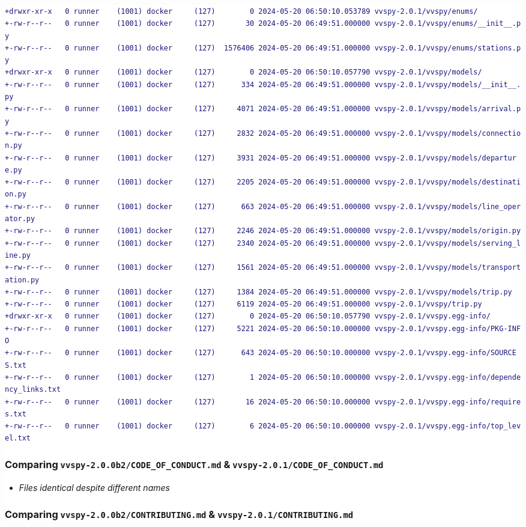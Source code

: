 ```diff
+drwxr-xr-x   0 runner    (1001) docker     (127)        0 2024-05-20 06:50:10.053789 vvspy-2.0.1/vvspy/enums/
+-rw-r--r--   0 runner    (1001) docker     (127)       30 2024-05-20 06:49:51.000000 vvspy-2.0.1/vvspy/enums/__init__.py
+-rw-r--r--   0 runner    (1001) docker     (127)  1576406 2024-05-20 06:49:51.000000 vvspy-2.0.1/vvspy/enums/stations.py
+drwxr-xr-x   0 runner    (1001) docker     (127)        0 2024-05-20 06:50:10.057790 vvspy-2.0.1/vvspy/models/
+-rw-r--r--   0 runner    (1001) docker     (127)      334 2024-05-20 06:49:51.000000 vvspy-2.0.1/vvspy/models/__init__.py
+-rw-r--r--   0 runner    (1001) docker     (127)     4071 2024-05-20 06:49:51.000000 vvspy-2.0.1/vvspy/models/arrival.py
+-rw-r--r--   0 runner    (1001) docker     (127)     2832 2024-05-20 06:49:51.000000 vvspy-2.0.1/vvspy/models/connection.py
+-rw-r--r--   0 runner    (1001) docker     (127)     3931 2024-05-20 06:49:51.000000 vvspy-2.0.1/vvspy/models/departure.py
+-rw-r--r--   0 runner    (1001) docker     (127)     2205 2024-05-20 06:49:51.000000 vvspy-2.0.1/vvspy/models/destination.py
+-rw-r--r--   0 runner    (1001) docker     (127)      663 2024-05-20 06:49:51.000000 vvspy-2.0.1/vvspy/models/line_operator.py
+-rw-r--r--   0 runner    (1001) docker     (127)     2246 2024-05-20 06:49:51.000000 vvspy-2.0.1/vvspy/models/origin.py
+-rw-r--r--   0 runner    (1001) docker     (127)     2340 2024-05-20 06:49:51.000000 vvspy-2.0.1/vvspy/models/serving_line.py
+-rw-r--r--   0 runner    (1001) docker     (127)     1561 2024-05-20 06:49:51.000000 vvspy-2.0.1/vvspy/models/transportation.py
+-rw-r--r--   0 runner    (1001) docker     (127)     1384 2024-05-20 06:49:51.000000 vvspy-2.0.1/vvspy/models/trip.py
+-rw-r--r--   0 runner    (1001) docker     (127)     6119 2024-05-20 06:49:51.000000 vvspy-2.0.1/vvspy/trip.py
+drwxr-xr-x   0 runner    (1001) docker     (127)        0 2024-05-20 06:50:10.057790 vvspy-2.0.1/vvspy.egg-info/
+-rw-r--r--   0 runner    (1001) docker     (127)     5221 2024-05-20 06:50:10.000000 vvspy-2.0.1/vvspy.egg-info/PKG-INFO
+-rw-r--r--   0 runner    (1001) docker     (127)      643 2024-05-20 06:50:10.000000 vvspy-2.0.1/vvspy.egg-info/SOURCES.txt
+-rw-r--r--   0 runner    (1001) docker     (127)        1 2024-05-20 06:50:10.000000 vvspy-2.0.1/vvspy.egg-info/dependency_links.txt
+-rw-r--r--   0 runner    (1001) docker     (127)       16 2024-05-20 06:50:10.000000 vvspy-2.0.1/vvspy.egg-info/requires.txt
+-rw-r--r--   0 runner    (1001) docker     (127)        6 2024-05-20 06:50:10.000000 vvspy-2.0.1/vvspy.egg-info/top_level.txt
```

### Comparing `vvspy-2.0.0b2/CODE_OF_CONDUCT.md` & `vvspy-2.0.1/CODE_OF_CONDUCT.md`

 * *Files identical despite different names*

### Comparing `vvspy-2.0.0b2/CONTRIBUTING.md` & `vvspy-2.0.1/CONTRIBUTING.md`

